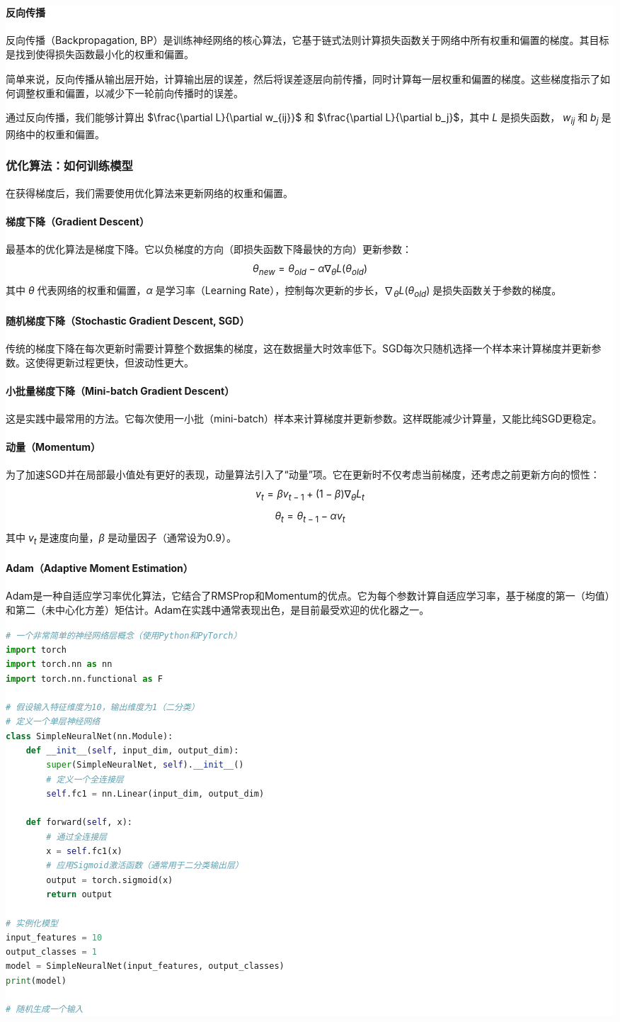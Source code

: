 #### 反向传播

反向传播（Backpropagation, BP）是训练神经网络的核心算法，它基于链式法则计算损失函数关于网络中所有权重和偏置的梯度。其目标是找到使得损失函数最小化的权重和偏置。

简单来说，反向传播从输出层开始，计算输出层的误差，然后将误差逐层向前传播，同时计算每一层权重和偏置的梯度。这些梯度指示了如何调整权重和偏置，以减少下一轮前向传播时的误差。

通过反向传播，我们能够计算出 $\frac{\partial L}{\partial w_{ij}}$ 和 $\frac{\partial L}{\partial b_j}$，其中 $L$ 是损失函数， $w_{ij}$ 和 $b_j$ 是网络中的权重和偏置。

### 优化算法：如何训练模型

在获得梯度后，我们需要使用优化算法来更新网络的权重和偏置。

#### 梯度下降（Gradient Descent）

最基本的优化算法是梯度下降。它以负梯度的方向（即损失函数下降最快的方向）更新参数：
$$ \theta_{new} = \theta_{old} - \alpha \nabla_{\theta} L(\theta_{old}) $$
其中 $\theta$ 代表网络的权重和偏置，$\alpha$ 是学习率（Learning Rate），控制每次更新的步长，$\nabla_{\theta} L(\theta_{old})$ 是损失函数关于参数的梯度。

#### 随机梯度下降（Stochastic Gradient Descent, SGD）

传统的梯度下降在每次更新时需要计算整个数据集的梯度，这在数据量大时效率低下。SGD每次只随机选择一个样本来计算梯度并更新参数。这使得更新过程更快，但波动性更大。

#### 小批量梯度下降（Mini-batch Gradient Descent）

这是实践中最常用的方法。它每次使用一小批（mini-batch）样本来计算梯度并更新参数。这样既能减少计算量，又能比纯SGD更稳定。

#### 动量（Momentum）

为了加速SGD并在局部最小值处有更好的表现，动量算法引入了“动量”项。它在更新时不仅考虑当前梯度，还考虑之前更新方向的惯性：
$$ v_t = \beta v_{t-1} + (1 - \beta) \nabla_{\theta} L_t $$
$$ \theta_{t} = \theta_{t-1} - \alpha v_t $$
其中 $v_t$ 是速度向量，$\beta$ 是动量因子（通常设为0.9）。

#### Adam（Adaptive Moment Estimation）

Adam是一种自适应学习率优化算法，它结合了RMSProp和Momentum的优点。它为每个参数计算自适应学习率，基于梯度的第一（均值）和第二（未中心化方差）矩估计。Adam在实践中通常表现出色，是目前最受欢迎的优化器之一。

```python
# 一个非常简单的神经网络层概念（使用Python和PyTorch）
import torch
import torch.nn as nn
import torch.nn.functional as F

# 假设输入特征维度为10，输出维度为1（二分类）
# 定义一个单层神经网络
class SimpleNeuralNet(nn.Module):
    def __init__(self, input_dim, output_dim):
        super(SimpleNeuralNet, self).__init__()
        # 定义一个全连接层
        self.fc1 = nn.Linear(input_dim, output_dim)

    def forward(self, x):
        # 通过全连接层
        x = self.fc1(x)
        # 应用Sigmoid激活函数（通常用于二分类输出层）
        output = torch.sigmoid(x)
        return output

# 实例化模型
input_features = 10
output_classes = 1
model = SimpleNeuralNet(input_features, output_classes)
print(model)

# 随机生成一个输入
```